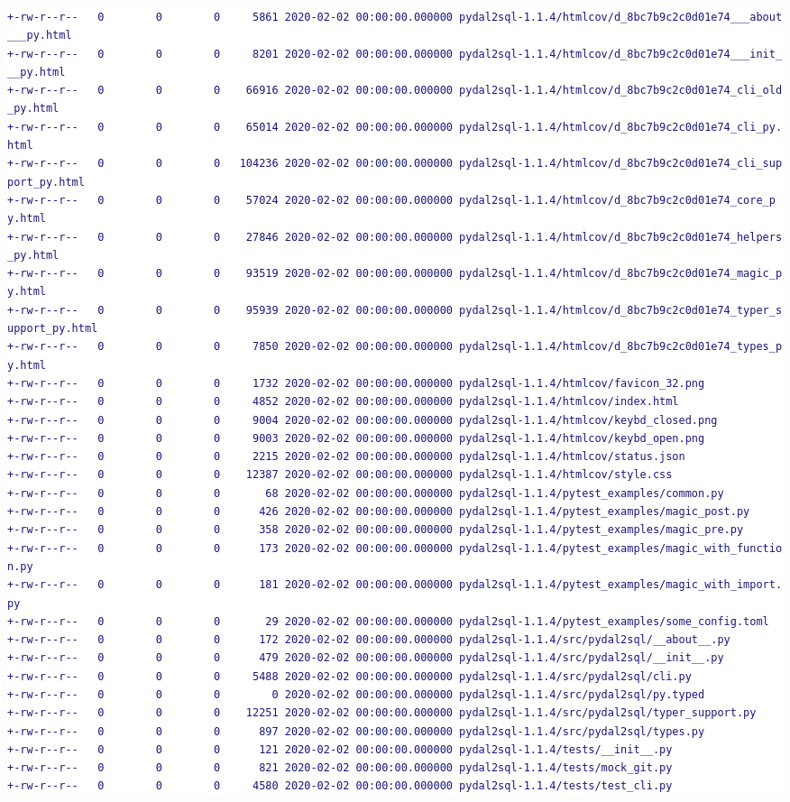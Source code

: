 ```diff
+-rw-r--r--   0        0        0     5861 2020-02-02 00:00:00.000000 pydal2sql-1.1.4/htmlcov/d_8bc7b9c2c0d01e74___about___py.html
+-rw-r--r--   0        0        0     8201 2020-02-02 00:00:00.000000 pydal2sql-1.1.4/htmlcov/d_8bc7b9c2c0d01e74___init___py.html
+-rw-r--r--   0        0        0    66916 2020-02-02 00:00:00.000000 pydal2sql-1.1.4/htmlcov/d_8bc7b9c2c0d01e74_cli_old_py.html
+-rw-r--r--   0        0        0    65014 2020-02-02 00:00:00.000000 pydal2sql-1.1.4/htmlcov/d_8bc7b9c2c0d01e74_cli_py.html
+-rw-r--r--   0        0        0   104236 2020-02-02 00:00:00.000000 pydal2sql-1.1.4/htmlcov/d_8bc7b9c2c0d01e74_cli_support_py.html
+-rw-r--r--   0        0        0    57024 2020-02-02 00:00:00.000000 pydal2sql-1.1.4/htmlcov/d_8bc7b9c2c0d01e74_core_py.html
+-rw-r--r--   0        0        0    27846 2020-02-02 00:00:00.000000 pydal2sql-1.1.4/htmlcov/d_8bc7b9c2c0d01e74_helpers_py.html
+-rw-r--r--   0        0        0    93519 2020-02-02 00:00:00.000000 pydal2sql-1.1.4/htmlcov/d_8bc7b9c2c0d01e74_magic_py.html
+-rw-r--r--   0        0        0    95939 2020-02-02 00:00:00.000000 pydal2sql-1.1.4/htmlcov/d_8bc7b9c2c0d01e74_typer_support_py.html
+-rw-r--r--   0        0        0     7850 2020-02-02 00:00:00.000000 pydal2sql-1.1.4/htmlcov/d_8bc7b9c2c0d01e74_types_py.html
+-rw-r--r--   0        0        0     1732 2020-02-02 00:00:00.000000 pydal2sql-1.1.4/htmlcov/favicon_32.png
+-rw-r--r--   0        0        0     4852 2020-02-02 00:00:00.000000 pydal2sql-1.1.4/htmlcov/index.html
+-rw-r--r--   0        0        0     9004 2020-02-02 00:00:00.000000 pydal2sql-1.1.4/htmlcov/keybd_closed.png
+-rw-r--r--   0        0        0     9003 2020-02-02 00:00:00.000000 pydal2sql-1.1.4/htmlcov/keybd_open.png
+-rw-r--r--   0        0        0     2215 2020-02-02 00:00:00.000000 pydal2sql-1.1.4/htmlcov/status.json
+-rw-r--r--   0        0        0    12387 2020-02-02 00:00:00.000000 pydal2sql-1.1.4/htmlcov/style.css
+-rw-r--r--   0        0        0       68 2020-02-02 00:00:00.000000 pydal2sql-1.1.4/pytest_examples/common.py
+-rw-r--r--   0        0        0      426 2020-02-02 00:00:00.000000 pydal2sql-1.1.4/pytest_examples/magic_post.py
+-rw-r--r--   0        0        0      358 2020-02-02 00:00:00.000000 pydal2sql-1.1.4/pytest_examples/magic_pre.py
+-rw-r--r--   0        0        0      173 2020-02-02 00:00:00.000000 pydal2sql-1.1.4/pytest_examples/magic_with_function.py
+-rw-r--r--   0        0        0      181 2020-02-02 00:00:00.000000 pydal2sql-1.1.4/pytest_examples/magic_with_import.py
+-rw-r--r--   0        0        0       29 2020-02-02 00:00:00.000000 pydal2sql-1.1.4/pytest_examples/some_config.toml
+-rw-r--r--   0        0        0      172 2020-02-02 00:00:00.000000 pydal2sql-1.1.4/src/pydal2sql/__about__.py
+-rw-r--r--   0        0        0      479 2020-02-02 00:00:00.000000 pydal2sql-1.1.4/src/pydal2sql/__init__.py
+-rw-r--r--   0        0        0     5488 2020-02-02 00:00:00.000000 pydal2sql-1.1.4/src/pydal2sql/cli.py
+-rw-r--r--   0        0        0        0 2020-02-02 00:00:00.000000 pydal2sql-1.1.4/src/pydal2sql/py.typed
+-rw-r--r--   0        0        0    12251 2020-02-02 00:00:00.000000 pydal2sql-1.1.4/src/pydal2sql/typer_support.py
+-rw-r--r--   0        0        0      897 2020-02-02 00:00:00.000000 pydal2sql-1.1.4/src/pydal2sql/types.py
+-rw-r--r--   0        0        0      121 2020-02-02 00:00:00.000000 pydal2sql-1.1.4/tests/__init__.py
+-rw-r--r--   0        0        0      821 2020-02-02 00:00:00.000000 pydal2sql-1.1.4/tests/mock_git.py
+-rw-r--r--   0        0        0     4580 2020-02-02 00:00:00.000000 pydal2sql-1.1.4/tests/test_cli.py
```